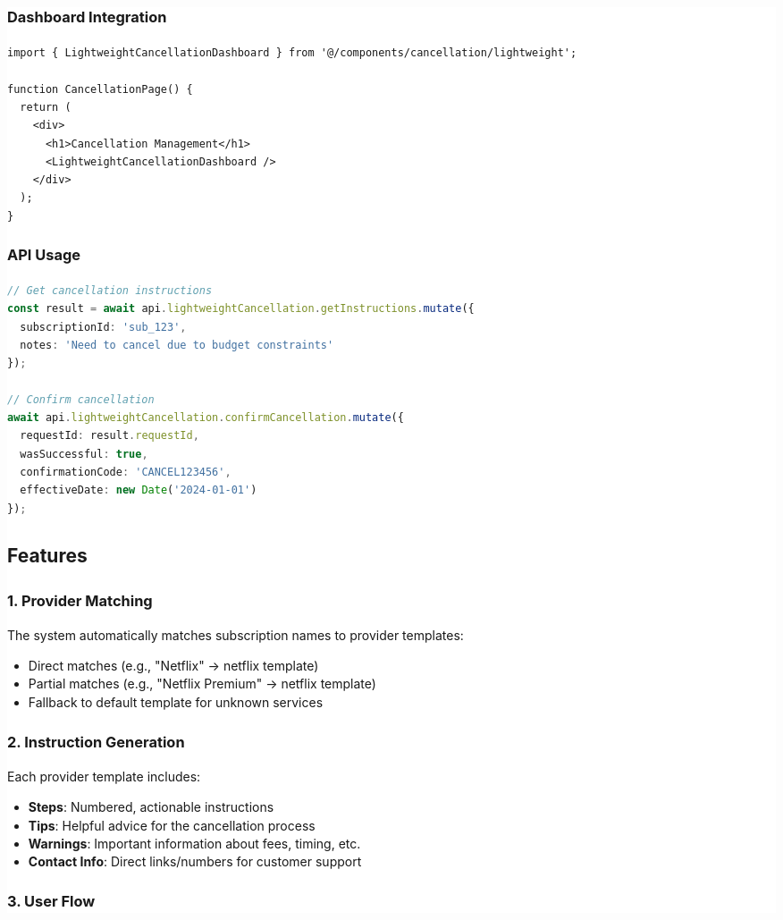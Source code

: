 ### Dashboard Integration

```tsx
import { LightweightCancellationDashboard } from '@/components/cancellation/lightweight';

function CancellationPage() {
  return (
    <div>
      <h1>Cancellation Management</h1>
      <LightweightCancellationDashboard />
    </div>
  );
}
```

### API Usage

```typescript
// Get cancellation instructions
const result = await api.lightweightCancellation.getInstructions.mutate({
  subscriptionId: 'sub_123',
  notes: 'Need to cancel due to budget constraints'
});

// Confirm cancellation
await api.lightweightCancellation.confirmCancellation.mutate({
  requestId: result.requestId,
  wasSuccessful: true,
  confirmationCode: 'CANCEL123456',
  effectiveDate: new Date('2024-01-01')
});
```

## Features

### 1. Provider Matching

The system automatically matches subscription names to provider templates:

- Direct matches (e.g., "Netflix" → netflix template)
- Partial matches (e.g., "Netflix Premium" → netflix template)
- Fallback to default template for unknown services

### 2. Instruction Generation

Each provider template includes:

- **Steps**: Numbered, actionable instructions
- **Tips**: Helpful advice for the cancellation process
- **Warnings**: Important information about fees, timing, etc.
- **Contact Info**: Direct links/numbers for customer support

### 3. User Flow
